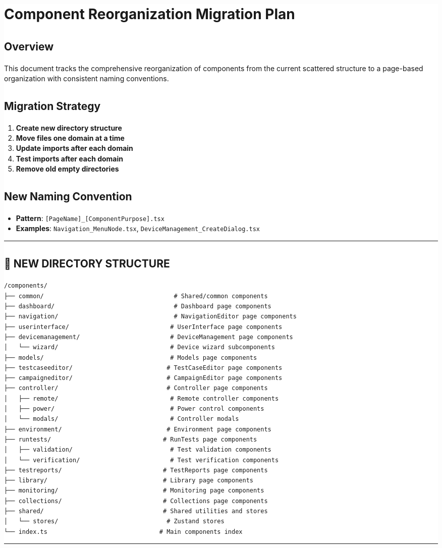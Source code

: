 # Component Reorganization Migration Plan

## Overview
This document tracks the comprehensive reorganization of components from the current scattered structure to a page-based organization with consistent naming conventions.

## Migration Strategy
1. **Create new directory structure**
2. **Move files one domain at a time**
3. **Update imports after each domain**
4. **Test imports after each domain**
5. **Remove old empty directories**

## New Naming Convention
- **Pattern**: `[PageName]_[ComponentPurpose].tsx`
- **Examples**: `Navigation_MenuNode.tsx`, `DeviceManagement_CreateDialog.tsx`

---

## 📁 NEW DIRECTORY STRUCTURE

```
/components/
├── common/                                    # Shared/common components
├── dashboard/                                 # Dashboard page components  
├── navigation/                                # NavigationEditor page components
├── userinterface/                            # UserInterface page components
├── devicemanagement/                         # DeviceManagement page components
│   └── wizard/                               # Device wizard subcomponents
├── models/                                   # Models page components
├── testcaseeditor/                          # TestCaseEditor page components
├── campaigneditor/                          # CampaignEditor page components
├── controller/                              # Controller page components
│   ├── remote/                               # Remote controller components
│   ├── power/                                # Power control components
│   └── modals/                               # Controller modals
├── environment/                             # Environment page components
├── runtests/                               # RunTests page components
│   ├── validation/                           # Test validation components
│   └── verification/                         # Test verification components
├── testreports/                            # TestReports page components
├── library/                                # Library page components
├── monitoring/                             # Monitoring page components
├── collections/                            # Collections page components
├── shared/                                 # Shared utilities and stores
│   └── stores/                              # Zustand stores
└── index.ts                               # Main components index
```

---